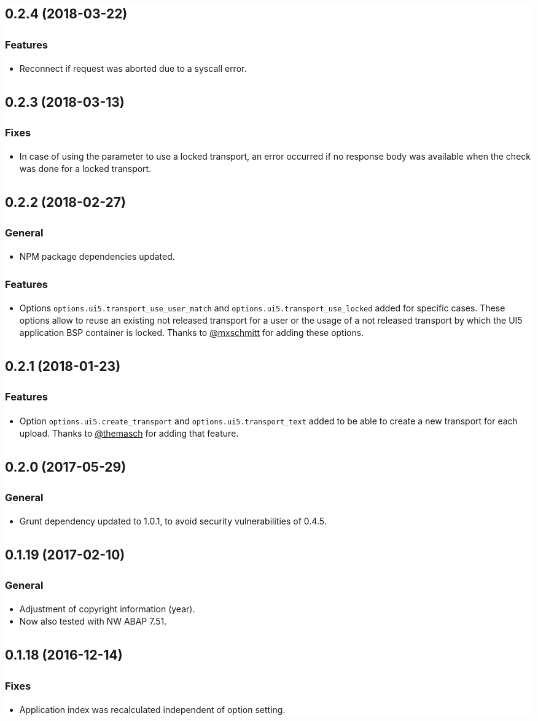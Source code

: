 ## 0.2.4 (2018-03-22)

### Features
- Reconnect if request was aborted due to a syscall error.

## 0.2.3 (2018-03-13)

### Fixes
- In case of using the parameter to use a locked transport, an error occurred if no response body was available when the check was done for a locked transport.

## 0.2.2 (2018-02-27)

### General
- NPM package dependencies updated.

### Features
- Options `options.ui5.transport_use_user_match` and `options.ui5.transport_use_locked` added for specific cases. These options allow to reuse an existing not released transport for a user or the usage of a not released transport by which the UI5 application BSP container is locked. Thanks to [@mxschmitt](https://github.com/mxschmitt) for adding these options.

## 0.2.1 (2018-01-23)

### Features
- Option `options.ui5.create_transport` and `options.ui5.transport_text` added to be able to create a new transport for each upload. Thanks to [@themasch](https://github.com/themasch) for adding that feature.

## 0.2.0 (2017-05-29)

### General
- Grunt dependency updated to 1.0.1, to avoid security vulnerabilities of 0.4.5.

## 0.1.19 (2017-02-10)

### General
- Adjustment of copyright information (year).
- Now also tested with NW ABAP 7.51.

## 0.1.18 (2016-12-14)

### Fixes
- Application index was recalculated independent of option setting.
